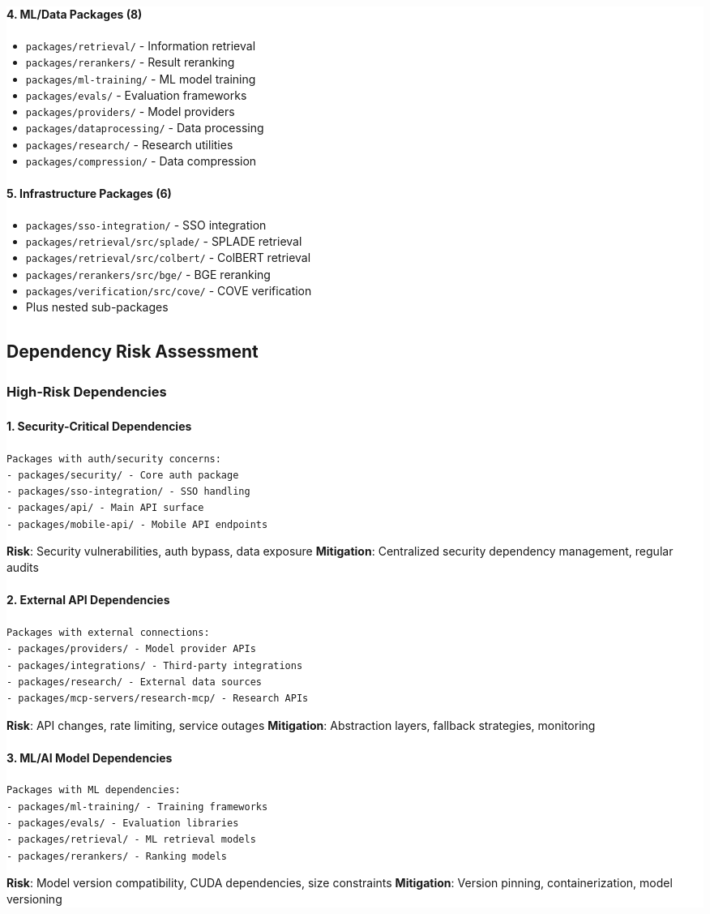 #### 4. ML/Data Packages (8)
- `packages/retrieval/` - Information retrieval
- `packages/rerankers/` - Result reranking
- `packages/ml-training/` - ML model training
- `packages/evals/` - Evaluation frameworks
- `packages/providers/` - Model providers
- `packages/dataprocessing/` - Data processing
- `packages/research/` - Research utilities
- `packages/compression/` - Data compression

#### 5. Infrastructure Packages (6)
- `packages/sso-integration/` - SSO integration
- `packages/retrieval/src/splade/` - SPLADE retrieval
- `packages/retrieval/src/colbert/` - ColBERT retrieval
- `packages/rerankers/src/bge/` - BGE reranking
- `packages/verification/src/cove/` - COVE verification
- Plus nested sub-packages

## Dependency Risk Assessment

### High-Risk Dependencies

#### 1. Security-Critical Dependencies
```
Packages with auth/security concerns:
- packages/security/ - Core auth package
- packages/sso-integration/ - SSO handling  
- packages/api/ - Main API surface
- packages/mobile-api/ - Mobile API endpoints
```
**Risk**: Security vulnerabilities, auth bypass, data exposure
**Mitigation**: Centralized security dependency management, regular audits

#### 2. External API Dependencies
```
Packages with external connections:
- packages/providers/ - Model provider APIs
- packages/integrations/ - Third-party integrations
- packages/research/ - External data sources
- packages/mcp-servers/research-mcp/ - Research APIs
```
**Risk**: API changes, rate limiting, service outages
**Mitigation**: Abstraction layers, fallback strategies, monitoring

#### 3. ML/AI Model Dependencies
```
Packages with ML dependencies:
- packages/ml-training/ - Training frameworks
- packages/evals/ - Evaluation libraries
- packages/retrieval/ - ML retrieval models
- packages/rerankers/ - Ranking models
```
**Risk**: Model version compatibility, CUDA dependencies, size constraints
**Mitigation**: Version pinning, containerization, model versioning
